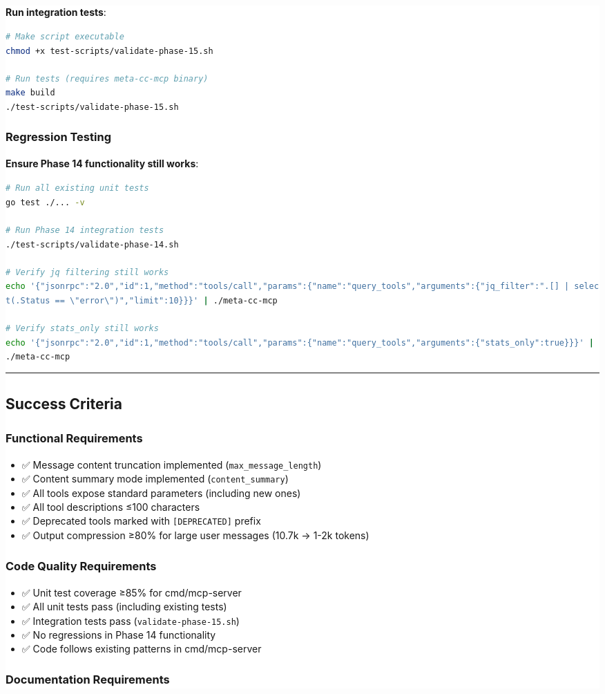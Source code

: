 **Run integration tests**:
```bash
# Make script executable
chmod +x test-scripts/validate-phase-15.sh

# Run tests (requires meta-cc-mcp binary)
make build
./test-scripts/validate-phase-15.sh
```

### Regression Testing

**Ensure Phase 14 functionality still works**:
```bash
# Run all existing unit tests
go test ./... -v

# Run Phase 14 integration tests
./test-scripts/validate-phase-14.sh

# Verify jq filtering still works
echo '{"jsonrpc":"2.0","id":1,"method":"tools/call","params":{"name":"query_tools","arguments":{"jq_filter":".[] | select(.Status == \"error\")","limit":10}}}' | ./meta-cc-mcp

# Verify stats_only still works
echo '{"jsonrpc":"2.0","id":1,"method":"tools/call","params":{"name":"query_tools","arguments":{"stats_only":true}}}' | ./meta-cc-mcp
```

---

## Success Criteria

### Functional Requirements

- ✅ Message content truncation implemented (`max_message_length`)
- ✅ Content summary mode implemented (`content_summary`)
- ✅ All tools expose standard parameters (including new ones)
- ✅ All tool descriptions ≤100 characters
- ✅ Deprecated tools marked with `[DEPRECATED]` prefix
- ✅ Output compression ≥80% for large user messages (10.7k → 1-2k tokens)

### Code Quality Requirements

- ✅ Unit test coverage ≥85% for cmd/mcp-server
- ✅ All unit tests pass (including existing tests)
- ✅ Integration tests pass (`validate-phase-15.sh`)
- ✅ No regressions in Phase 14 functionality
- ✅ Code follows existing patterns in cmd/mcp-server

### Documentation Requirements
